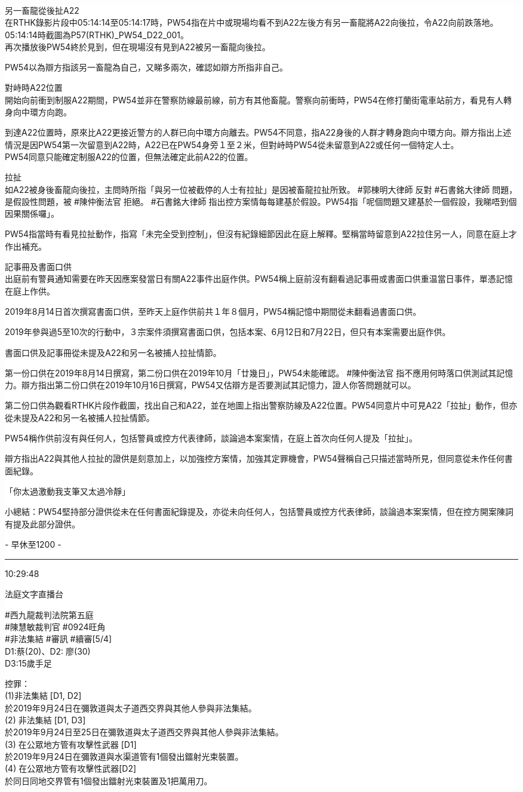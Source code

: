 另一畜龍從後扯A22  
在RTHK錄影片段中05:14:14至05:14:17時，PW54指在片中或現場均看不到A22左後方有另一畜龍將A22向後拉，令A22向前跌落地。05:14:14時截圖為P57(RTHK)\_PW54\_D22\_001。  
再次播放後PW54終於見到，但在現場沒有見到A22被另一畜龍向後拉。  
  
PW54以為辯方指該另一畜龍為自己，又睇多兩次，確認如辯方所指非自己。  
  
對峙時A22位置  
開始向前衝到制服A22期間，PW54並非在警察防線最前線，前方有其他畜龍。警察向前衝時，PW54在修打蘭街電車站前方，看見有人轉身向中環方向跑。  
  
到達A22位置時，原來比A22更接近警方的人群已向中環方向離去。PW54不同意，指A22身後的人群才轉身跑向中環方向。辯方指出上述情況是因PW54第一次留意到A22時，A22已在PW54身旁１至２米，但對峙時PW54從未留意到A22或任何一個特定人士。  
PW54同意只能確定制服A22的位置，但無法確定此前A22的位置。  
  
拉扯  
如A22被身後畜龍向後拉，主問時所指「與另一位被截停的人士有拉扯」是因被畜龍拉扯所致。 \#郭棟明大律師 反對 \#石書銘大律師 問題，是假設性問題，被 \#陳仲衡法官 拒絕。 \#石書銘大律師 指出控方案情每每建基於假設。PW54指「呢個問題又建基於一個假設，我睇唔到個因果關係囉」。  
  
PW54指當時有看見拉扯動作，指寫「未完全受到控制」，但沒有紀錄細節因此在庭上解釋。堅稱當時留意到A22拉住另一人，同意在庭上才作出補充。  
  
記事冊及書面口供  
出庭前有警員通知需要在昨天因應案發當日有關A22事件出庭作供。PW54稱上庭前沒有翻看過記事冊或書面口供重温當日事件，單憑記憶在庭上作供。  
  
2019年8月14日首次撰寫書面口供，至昨天上庭作供前共１年８個月，PW54稱記憶中期間從未翻看過書面口供。  
  
2019年參與過5至10次的行動中，３宗案件須撰寫書面口供，包括本案、6月12日和7月22日，但只有本案需要出庭作供。  
  
書面口供及記事冊從未提及A22和另一名被捕人拉扯情節。  
  
第一份口供在2019年8月14日撰寫，第二份口供在2019年10月「廿幾日」，PW54未能確認。 \#陳仲衡法官 指不應用何時落口供測試其記憶力。辯方指出第二份口供在2019年10月16日撰寫，PW54又估辯方是否要測試其記憶力，證人你答問題就可以。  
  
第二份口供為觀看RTHK片段作截圖，找出自己和A22，並在地圖上指出警察防線及A22位置。PW54同意片中可見A22「拉扯」動作，但亦從未提及A22和另一名被捕人拉扯情節。  
  
PW54稱作供前沒有與任何人，包括警員或控方代表律師，談論過本案案情，在庭上首次向任何人提及「拉扯」。  
  
辯方指出A22與其他人拉扯的證供是刻意加上，以加強控方案情，加強其定罪機會，PW54聲稱自己只描述當時所見，但同意從未作任何書面紀錄。  
  
「你太過激動我支筆又太過冷靜」  
  
小總結：PW54堅持部分證供從未在任何書面紀錄提及，亦從未向任何人，包括警員或控方代表律師，談論過本案案情，但在控方開案陳詞有提及此部分證供。  
  
\- 早休至1200 -

---
      
10:29:48

法庭文字直播台

\#西九龍裁判法院第五庭  
\#陳慧敏裁判官 \#0924旺角  
\#非法集結 \#審訊 \#續審\[5/4\]  
D1:蔡(20)、D2: 廖(30)  
D3:15歲手足  
  
控罪：  
(1)非法集結 \[D1, D2\]  
於2019年9月24日在彌敦道與太子道西交界與其他人參與非法集結。  
(2) 非法集結 \[D1, D3\]  
於2019年9月24日至25日在彌敦道與太子道西交界與其他人參與非法集結。  
(3) 在公眾地方管有攻擊性武器 \[D1\]  
於2019年9月24日在彌敦道與水渠道管有1個發出鐳射光束裝置。  
(4) 在公眾地方管有攻擊性武器\[D2\]  
於同日同地交界管有1個發出鐳射光束裝置及1把萬用刀。  
  